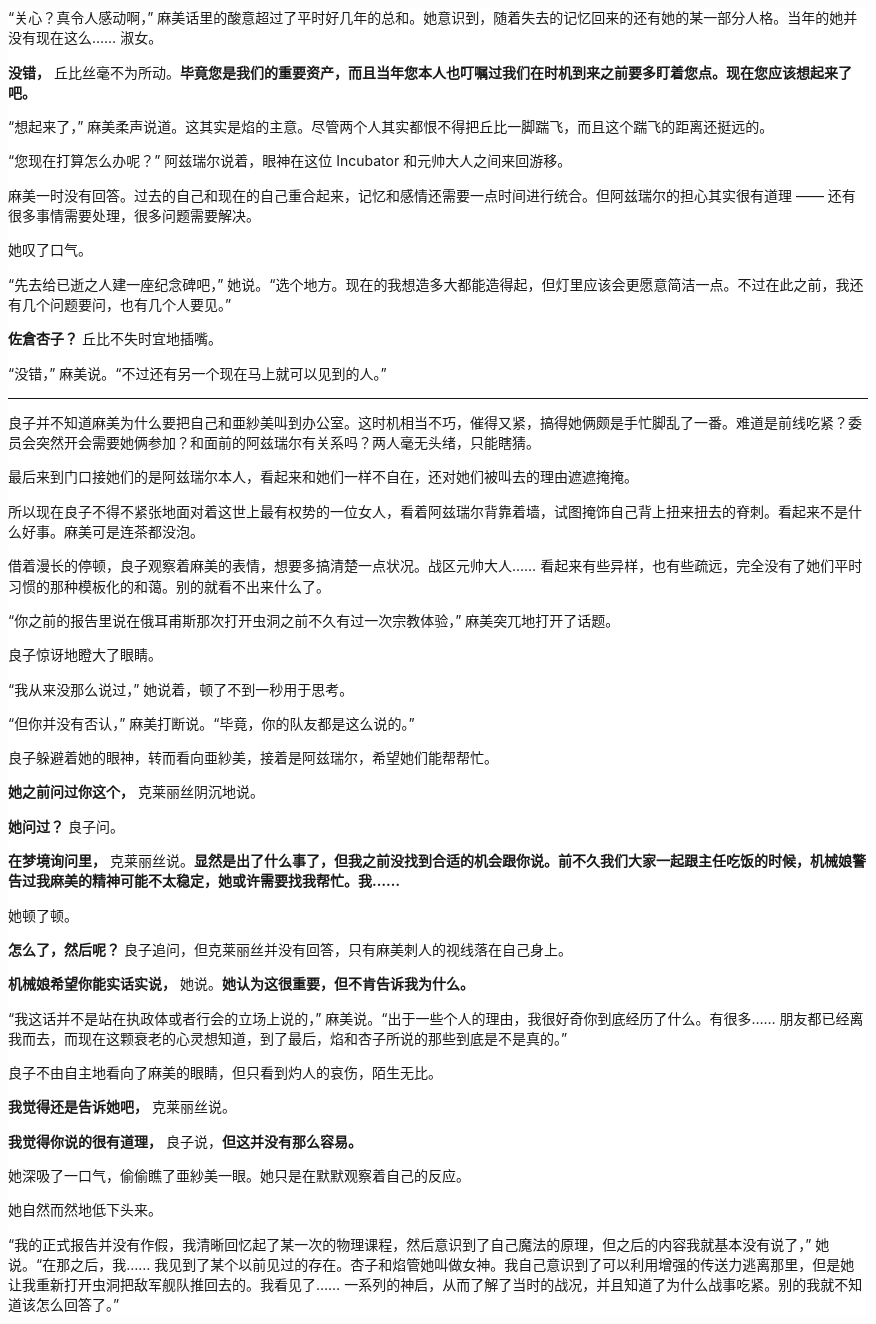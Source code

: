 “关心？真令人感动啊，” 麻美话里的酸意超过了平时好几年的总和。她意识到，随着失去的记忆回来的还有她的某一部分人格。当年的她并没有现在这么…… 淑女。

**没错，** 丘比丝毫不为所动。**毕竟您是我们的重要资产，而且当年您本人也叮嘱过我们在时机到来之前要多盯着您点。现在您应该想起来了吧。**

“想起来了，” 麻美柔声说道。这其实是焰的主意。尽管两个人其实都恨不得把丘比一脚踹飞，而且这个踹飞的距离还挺远的。

“您现在打算怎么办呢？” 阿兹瑞尔说着，眼神在这位 Incubator 和元帅大人之间来回游移。

麻美一时没有回答。过去的自己和现在的自己重合起来，记忆和感情还需要一点时间进行统合。但阿兹瑞尔的担心其实很有道理 —— 还有很多事情需要处理，很多问题需要解决。

她叹了口气。

“先去给已逝之人建一座纪念碑吧，” 她说。“选个地方。现在的我想造多大都能造得起，但灯里应该会更愿意简洁一点。不过在此之前，我还有几个问题要问，也有几个人要见。”

**佐倉杏子？** 丘比不失时宜地插嘴。

“没错，” 麻美说。“不过还有另一个现在马上就可以见到的人。”

---

良子并不知道麻美为什么要把自己和亜紗美叫到办公室。这时机相当不巧，催得又紧，搞得她俩颇是手忙脚乱了一番。难道是前线吃紧？委员会突然开会需要她俩参加？和面前的阿兹瑞尔有关系吗？两人毫无头绪，只能瞎猜。

最后来到门口接她们的是阿兹瑞尔本人，看起来和她们一样不自在，还对她们被叫去的理由遮遮掩掩。

所以现在良子不得不紧张地面对着这世上最有权势的一位女人，看着阿兹瑞尔背靠着墙，试图掩饰自己背上扭来扭去的脊刺。看起来不是什么好事。麻美可是连茶都没泡。

借着漫长的停顿，良子观察着麻美的表情，想要多搞清楚一点状况。战区元帅大人…… 看起来有些异样，也有些疏远，完全没有了她们平时习惯的那种模板化的和蔼。别的就看不出来什么了。

“你之前的报告里说在俄耳甫斯那次打开虫洞之前不久有过一次宗教体验，” 麻美突兀地打开了话题。

良子惊讶地瞪大了眼睛。

“我从来没那么说过，” 她说着，顿了不到一秒用于思考。

“但你并没有否认，” 麻美打断说。“毕竟，你的队友都是这么说的。”

良子躲避着她的眼神，转而看向亜紗美，接着是阿兹瑞尔，希望她们能帮帮忙。

**她之前问过你这个，** 克莱丽丝阴沉地说。

**她问过？** 良子问。

**在梦境询问里，** 克莱丽丝说。**显然是出了什么事了，但我之前没找到合适的机会跟你说。前不久我们大家一起跟主任吃饭的时候，机械娘警告过我麻美的精神可能不太稳定，她或许需要找我帮忙。我……**

她顿了顿。

**怎么了，然后呢？** 良子追问，但克莱丽丝并没有回答，只有麻美刺人的视线落在自己身上。

**机械娘希望你能实话实说，** 她说。**她认为这很重要，但不肯告诉我为什么。**

“我这话并不是站在执政体或者行会的立场上说的，” 麻美说。“出于一些个人的理由，我很好奇你到底经历了什么。有很多…… 朋友都已经离我而去，而现在这颗衰老的心灵想知道，到了最后，焰和杏子所说的那些到底是不是真的。”

良子不由自主地看向了麻美的眼睛，但只看到灼人的哀伤，陌生无比。

**我觉得还是告诉她吧，** 克莱丽丝说。

**我觉得你说的很有道理，** 良子说，**但这并没有那么容易。**

她深吸了一口气，偷偷瞧了亜紗美一眼。她只是在默默观察着自己的反应。

她自然而然地低下头来。

“我的正式报告并没有作假，我清晰回忆起了某一次的物理课程，然后意识到了自己魔法的原理，但之后的内容我就基本没有说了，” 她说。“在那之后，我…… 我见到了某个以前见过的存在。杏子和焰管她叫做女神。我自己意识到了可以利用增强的传送力逃离那里，但是她让我重新打开虫洞把敌军舰队推回去的。我看见了…… 一系列的神启，从而了解了当时的战况，并且知道了为什么战事吃紧。别的我就不知道该怎么回答了。”
